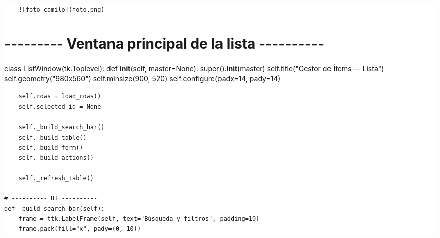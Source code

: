         ![foto_camilo](foto.png)

# --------- Ventana principal de la lista ----------
class ListWindow(tk.Toplevel):
    def __init__(self, master=None):
        super().__init__(master)
        self.title("Gestor de Ítems — Lista")
        self.geometry("980x560")
        self.minsize(900, 520)
        self.configure(padx=14, pady=14)

        self.rows = load_rows()
        self.selected_id = None

        self._build_search_bar()
        self._build_table()
        self._build_form()
        self._build_actions()

        self._refresh_table()

    # ---------- UI ----------
    def _build_search_bar(self):
        frame = ttk.LabelFrame(self, text="Búsqueda y filtros", padding=10)
        frame.pack(fill="x", pady=(0, 10))
